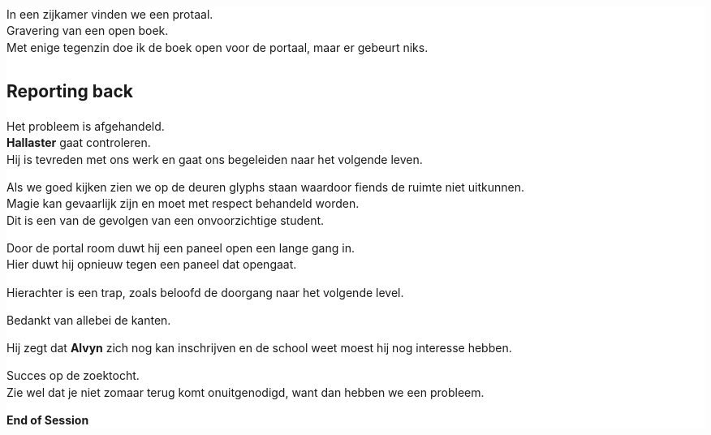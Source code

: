 In een zijkamer vinden we een protaal.  
Gravering van een open boek.  
Met enige tegenzin doe ik de boek open voor de portaal, maar er gebeurt niks.  

## Reporting back

Het probleem is afgehandeld.  
**Hallaster** gaat controleren.  
Hij is tevreden met ons werk en gaat ons begeleiden naar het volgende leven.  

Als we goed kijken zien we op de deuren glyphs staan waardoor fiends de ruimte niet uitkunnen.  
Magie kan gevaarlijk zijn en moet met respect behandeld worden.  
Dit is een van de gevolgen van een onvoorzichtige student.

Door de portal room duwt hij een paneel open een lange gang in.  
Hier duwt hij opnieuw tegen een paneel dat opengaat.  

Hierachter is een trap, zoals beloofd de doorgang naar het volgende level.  

Bedankt van allebei de kanten.  

Hij zegt dat **Alvyn** zich nog kan inschrijven en de school weet moest hij nog interesse hebben.  

Succes op de zoektocht.  
Zie wel dat je niet zomaar terug komt onuitgenodigd, want dan hebben we een probleem.

**End of Session**
